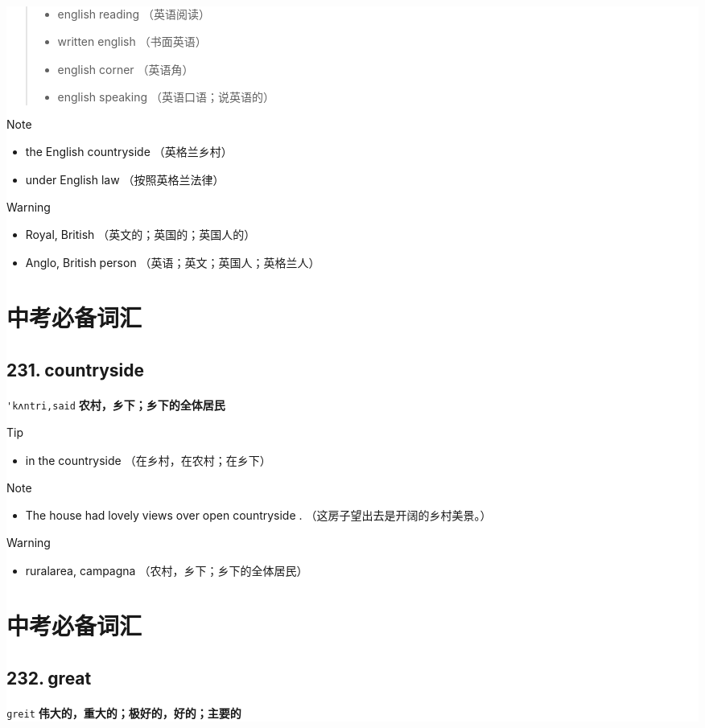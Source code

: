 >
> - english reading （英语阅读）
>
> - written english （书面英语）
>
> - english corner （英语角）
>
> - english speaking （英语口语；说英语的）
>

> [!NOTE]
>
> - the English countryside （英格兰乡村）
>
> - under English law （按照英格兰法律）
>

> [!WARNING]
>
> - Royal, British （英文的；英国的；英国人的）
>
> - Anglo, British person （英语；英文；英国人；英格兰人）
>

# 中考必备词汇

## 231. countryside

`'kʌntri,said`  **农村，乡下；乡下的全体居民**

> [!TIP]
>
> - in the countryside （在乡村，在农村；在乡下）
>

> [!NOTE]
>
> - The house had lovely views over open countryside . （这房子望出去是开阔的乡村美景。）
>

> [!WARNING]
>
> - ruralarea, campagna （农村，乡下；乡下的全体居民）
>

# 中考必备词汇

## 232. great

`ɡreit`  **伟大的，重大的；极好的，好的；主要的**
